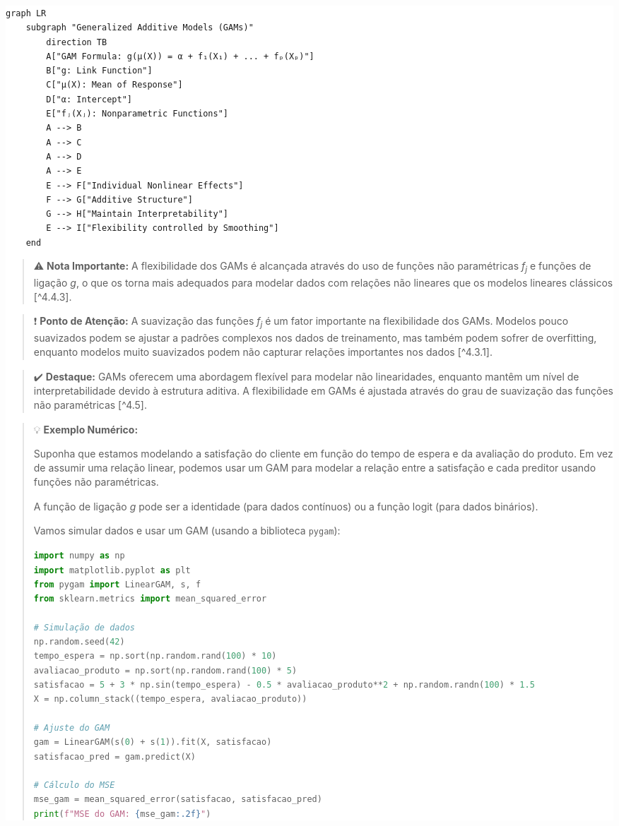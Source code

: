 ```mermaid
graph LR
    subgraph "Generalized Additive Models (GAMs)"
        direction TB
        A["GAM Formula: g(μ(X)) = α + f₁(X₁) + ... + fₚ(Xₚ)"]
        B["g: Link Function"]
        C["μ(X): Mean of Response"]
        D["α: Intercept"]
        E["fⱼ(Xⱼ): Nonparametric Functions"]
        A --> B
        A --> C
        A --> D
        A --> E
        E --> F["Individual Nonlinear Effects"]
        F --> G["Additive Structure"]
        G --> H["Maintain Interpretability"]
        E --> I["Flexibility controlled by Smoothing"]
    end
```

> ⚠️ **Nota Importante:** A flexibilidade dos GAMs é alcançada através do uso de funções não paramétricas $f_j$ e funções de ligação $g$, o que os torna mais adequados para modelar dados com relações não lineares que os modelos lineares clássicos [^4.4.3].

> ❗ **Ponto de Atenção:** A suavização das funções $f_j$ é um fator importante na flexibilidade dos GAMs. Modelos pouco suavizados podem se ajustar a padrões complexos nos dados de treinamento, mas também podem sofrer de overfitting, enquanto modelos muito suavizados podem não capturar relações importantes nos dados [^4.3.1].

> ✔️ **Destaque:** GAMs oferecem uma abordagem flexível para modelar não linearidades, enquanto mantêm um nível de interpretabilidade devido à estrutura aditiva. A flexibilidade em GAMs é ajustada através do grau de suavização das funções não paramétricas [^4.5].

> 💡 **Exemplo Numérico:**
>
> Suponha que estamos modelando a satisfação do cliente em função do tempo de espera e da avaliação do produto. Em vez de assumir uma relação linear, podemos usar um GAM para modelar a relação entre a satisfação e cada preditor usando funções não paramétricas.
>
> A função de ligação $g$ pode ser a identidade (para dados contínuos) ou a função logit (para dados binários).
>
> Vamos simular dados e usar um GAM (usando a biblioteca `pygam`):
>
> ```python
> import numpy as np
> import matplotlib.pyplot as plt
> from pygam import LinearGAM, s, f
> from sklearn.metrics import mean_squared_error
>
> # Simulação de dados
> np.random.seed(42)
> tempo_espera = np.sort(np.random.rand(100) * 10)
> avaliacao_produto = np.sort(np.random.rand(100) * 5)
> satisfacao = 5 + 3 * np.sin(tempo_espera) - 0.5 * avaliacao_produto**2 + np.random.randn(100) * 1.5
> X = np.column_stack((tempo_espera, avaliacao_produto))
>
> # Ajuste do GAM
> gam = LinearGAM(s(0) + s(1)).fit(X, satisfacao)
> satisfacao_pred = gam.predict(X)
>
> # Cálculo do MSE
> mse_gam = mean_squared_error(satisfacao, satisfacao_pred)
> print(f"MSE do GAM: {mse_gam:.2f}")
>
